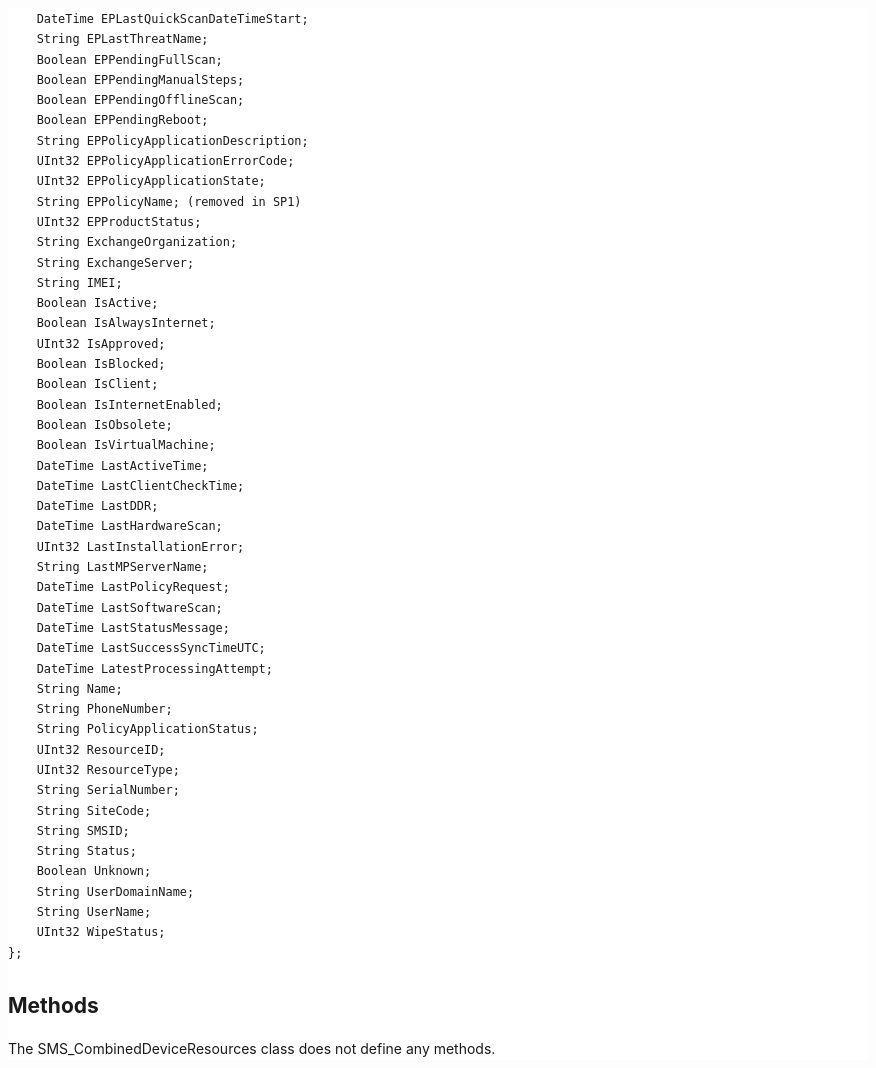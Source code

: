 ```  
    DateTime EPLastQuickScanDateTimeStart;  
    String EPLastThreatName;  
    Boolean EPPendingFullScan;  
    Boolean EPPendingManualSteps;  
    Boolean EPPendingOfflineScan;  
    Boolean EPPendingReboot;  
    String EPPolicyApplicationDescription;  
    UInt32 EPPolicyApplicationErrorCode;  
    UInt32 EPPolicyApplicationState;  
    String EPPolicyName; (removed in SP1)  
    UInt32 EPProductStatus;  
    String ExchangeOrganization;  
    String ExchangeServer;  
    String IMEI;  
    Boolean IsActive;  
    Boolean IsAlwaysInternet;  
    UInt32 IsApproved;  
    Boolean IsBlocked;  
    Boolean IsClient;  
    Boolean IsInternetEnabled;  
    Boolean IsObsolete;  
    Boolean IsVirtualMachine;  
    DateTime LastActiveTime;  
    DateTime LastClientCheckTime;  
    DateTime LastDDR;  
    DateTime LastHardwareScan;  
    UInt32 LastInstallationError;  
    String LastMPServerName;  
    DateTime LastPolicyRequest;  
    DateTime LastSoftwareScan;  
    DateTime LastStatusMessage;  
    DateTime LastSuccessSyncTimeUTC;  
    DateTime LatestProcessingAttempt;  
    String Name;  
    String PhoneNumber;  
    String PolicyApplicationStatus;  
    UInt32 ResourceID;  
    UInt32 ResourceType;  
    String SerialNumber;  
    String SiteCode;  
    String SMSID;  
    String Status;  
    Boolean Unknown;  
    String UserDomainName;  
    String UserName;  
    UInt32 WipeStatus;  
};  
```  

## Methods  
 The SMS_CombinedDeviceResources class does not define any methods.  
